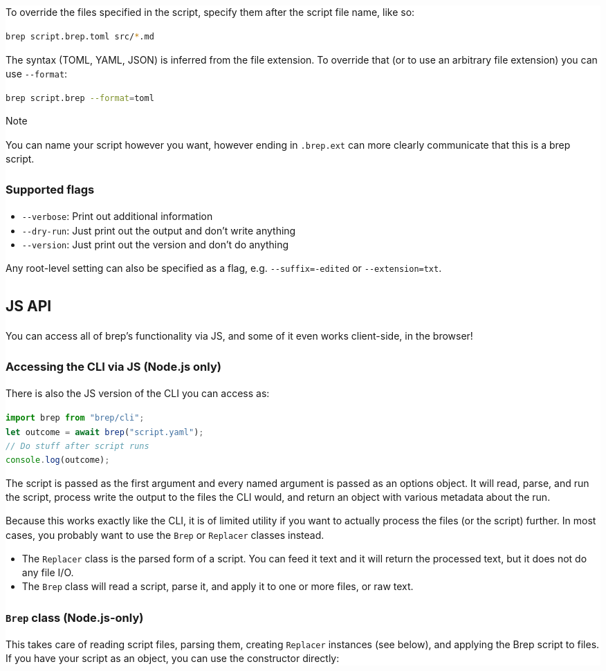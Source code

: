 To override the files specified in the script, specify them after the script file name, like so:

```sh
brep script.brep.toml src/*.md
```

The syntax (TOML, YAML, JSON) is inferred from the file extension.
To override that (or to use an arbitrary file extension) you can use `--format`:

```sh
brep script.brep --format=toml
```

> [!NOTE]
> You can name your script however you want, however ending in `.brep.ext` can more clearly communicate that this is a brep script.

### Supported flags

- `--verbose`: Print out additional information
- `--dry-run`: Just print out the output and don’t write anything
- `--version`: Just print out the version and don’t do anything

Any root-level setting can also be specified as a flag, e.g. `--suffix=-edited` or `--extension=txt`.

## JS API

You can access all of brep’s functionality via JS, and some of it even works client-side, in the browser!

### Accessing the CLI via JS (Node.js only)

There is also the JS version of the CLI you can access as:

```js
import brep from "brep/cli";
let outcome = await brep("script.yaml");
// Do stuff after script runs
console.log(outcome);
```

The script is passed as the first argument and every named argument is passed as an options object.
It will read, parse, and run the script, process write the output to the files the CLI would, and return an object with various metadata about the run.

Because this works exactly like the CLI, it is of limited utility if you want to actually process the files (or the script) further.
In most cases, you probably want to use the `Brep` or `Replacer` classes instead.
- The `Replacer` class is the parsed form of a script. You can feed it text and it will return the processed text, but it does not do any file I/O.
- The `Brep` class will read a script, parse it, and apply it to one or more files, or raw text.

### `Brep` class (Node.js-only)

This takes care of reading script files, parsing them, creating `Replacer` instances (see below), and applying the Brep script to files.
If you have your script as an object, you can use the constructor directly:


[^robustness]: Opposite of error-proneness. How hard is it to make mistakes?
[^crlf]: This refers to support for strings that can spread across multiple lines in your brep script.